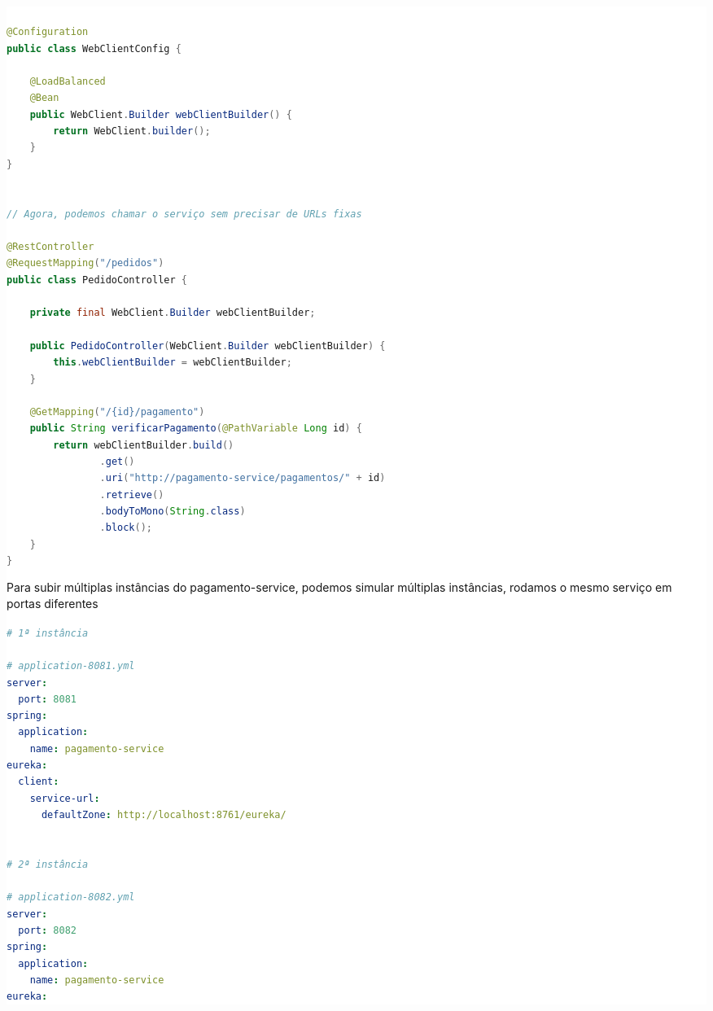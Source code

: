 ``` Java

@Configuration
public class WebClientConfig {

    @LoadBalanced
    @Bean
    public WebClient.Builder webClientBuilder() {
        return WebClient.builder();
    }
}


// Agora, podemos chamar o serviço sem precisar de URLs fixas

@RestController
@RequestMapping("/pedidos")
public class PedidoController {

    private final WebClient.Builder webClientBuilder;

    public PedidoController(WebClient.Builder webClientBuilder) {
        this.webClientBuilder = webClientBuilder;
    }

    @GetMapping("/{id}/pagamento")
    public String verificarPagamento(@PathVariable Long id) {
        return webClientBuilder.build()
                .get()
                .uri("http://pagamento-service/pagamentos/" + id)
                .retrieve()
                .bodyToMono(String.class)
                .block();
    }
}

```

Para subir múltiplas instâncias do pagamento-service, podemos simular múltiplas instâncias, rodamos o mesmo serviço em portas diferentes

``` yaml
# 1ª instância

# application-8081.yml
server:
  port: 8081
spring:
  application:
    name: pagamento-service
eureka:
  client:
    service-url:
      defaultZone: http://localhost:8761/eureka/


# 2ª instância

# application-8082.yml
server:
  port: 8082
spring:
  application:
    name: pagamento-service
eureka:
```